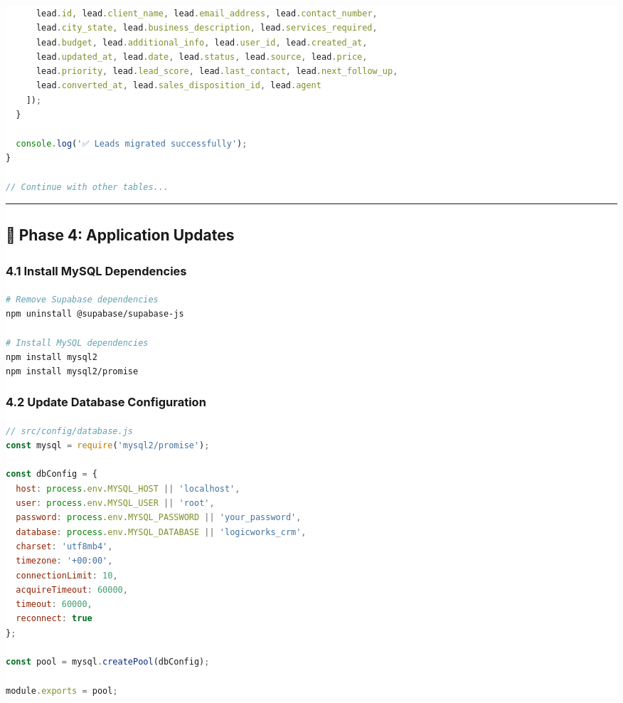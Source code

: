 ```javascript
      lead.id, lead.client_name, lead.email_address, lead.contact_number,
      lead.city_state, lead.business_description, lead.services_required,
      lead.budget, lead.additional_info, lead.user_id, lead.created_at,
      lead.updated_at, lead.date, lead.status, lead.source, lead.price,
      lead.priority, lead.lead_score, lead.last_contact, lead.next_follow_up,
      lead.converted_at, lead.sales_disposition_id, lead.agent
    ]);
  }
  
  console.log('✅ Leads migrated successfully');
}

// Continue with other tables...
```

---

## 🔧 **Phase 4: Application Updates**

### **4.1 Install MySQL Dependencies**
```bash
# Remove Supabase dependencies
npm uninstall @supabase/supabase-js

# Install MySQL dependencies
npm install mysql2
npm install mysql2/promise
```

### **4.2 Update Database Configuration**
```javascript
// src/config/database.js
const mysql = require('mysql2/promise');

const dbConfig = {
  host: process.env.MYSQL_HOST || 'localhost',
  user: process.env.MYSQL_USER || 'root',
  password: process.env.MYSQL_PASSWORD || 'your_password',
  database: process.env.MYSQL_DATABASE || 'logicworks_crm',
  charset: 'utf8mb4',
  timezone: '+00:00',
  connectionLimit: 10,
  acquireTimeout: 60000,
  timeout: 60000,
  reconnect: true
};

const pool = mysql.createPool(dbConfig);

module.exports = pool;
```
